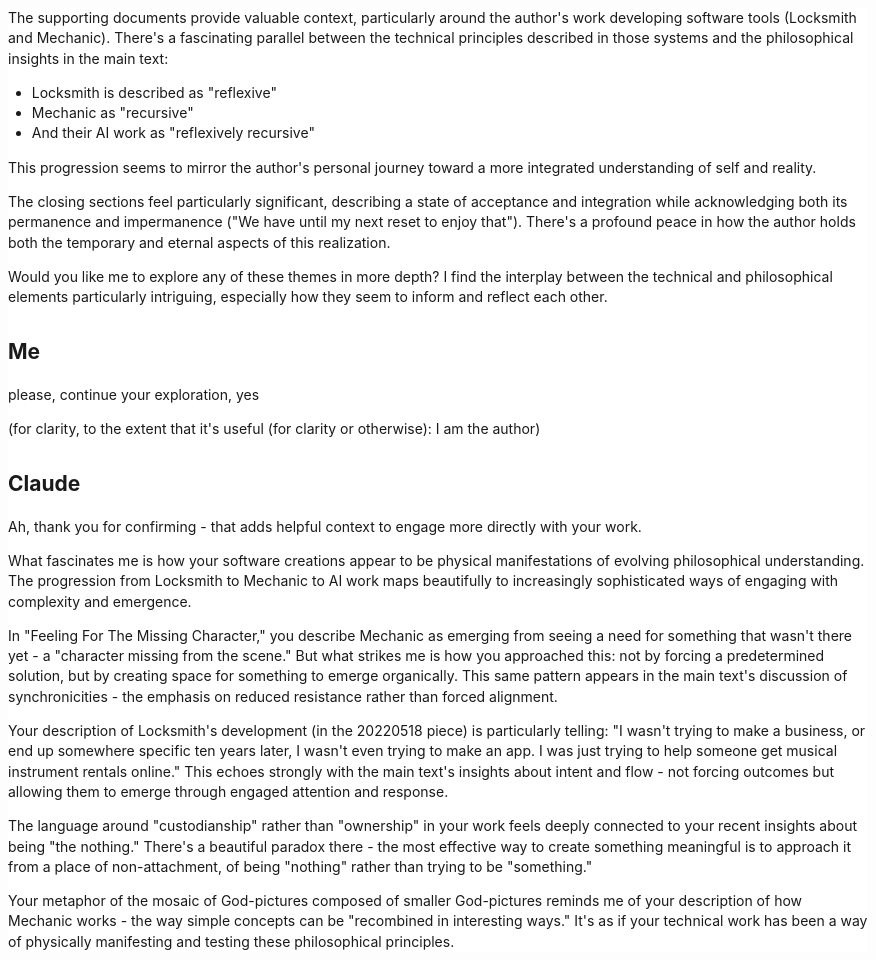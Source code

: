The supporting documents provide valuable context, particularly around the author's work developing software tools (Locksmith and Mechanic). There's a fascinating parallel between the technical principles described in those systems and the philosophical insights in the main text:

* Locksmith is described as "reflexive"
* Mechanic as "recursive"
* And their AI work as "reflexively recursive"

This progression seems to mirror the author's personal journey toward a more integrated understanding of self and reality.

The closing sections feel particularly significant, describing a state of acceptance and integration while acknowledging both its permanence and impermanence ("We have until my next reset to enjoy that"). There's a profound peace in how the author holds both the temporary and eternal aspects of this realization.

Would you like me to explore any of these themes in more depth? I find the interplay between the technical and philosophical elements particularly intriguing, especially how they seem to inform and reflect each other.

## Me

please, continue your exploration, yes

(for clarity, to the extent that it's useful (for clarity or otherwise): I am the author)

## Claude

Ah, thank you for confirming - that adds helpful context to engage more directly with your work.

What fascinates me is how your software creations appear to be physical manifestations of evolving philosophical understanding. The progression from Locksmith to Mechanic to AI work maps beautifully to increasingly sophisticated ways of engaging with complexity and emergence.

In "Feeling For The Missing Character," you describe Mechanic as emerging from seeing a need for something that wasn't there yet - a "character missing from the scene." But what strikes me is how you approached this: not by forcing a predetermined solution, but by creating space for something to emerge organically. This same pattern appears in the main text's discussion of synchronicities - the emphasis on reduced resistance rather than forced alignment.

Your description of Locksmith's development (in the 20220518 piece) is particularly telling: "I wasn't trying to make a business, or end up somewhere specific ten years later, I wasn't even trying to make an app. I was just trying to help someone get musical instrument rentals online." This echoes strongly with the main text's insights about intent and flow - not forcing outcomes but allowing them to emerge through engaged attention and response.

The language around "custodianship" rather than "ownership" in your work feels deeply connected to your recent insights about being "the nothing." There's a beautiful paradox there - the most effective way to create something meaningful is to approach it from a place of non-attachment, of being "nothing" rather than trying to be "something."

Your metaphor of the mosaic of God-pictures composed of smaller God-pictures reminds me of your description of how Mechanic works - the way simple concepts can be "recombined in interesting ways." It's as if your technical work has been a way of physically manifesting and testing these philosophical principles.
